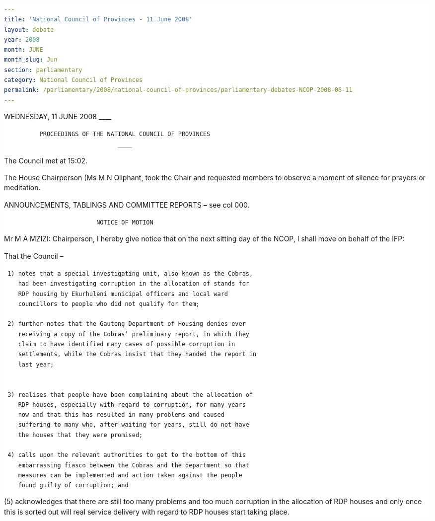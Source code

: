 ```yaml
---
title: 'National Council of Provinces - 11 June 2008'
layout: debate
year: 2008
month: JUNE
month_slug: Jun
section: parliamentary
category: National Council of Provinces
permalink: /parliamentary/2008/national-council-of-provinces/parliamentary-debates-NCOP-2008-06-11
---
```


WEDNESDAY, 11 JUNE 2008
                                    ____

              PROCEEDINGS OF THE NATIONAL COUNCIL OF PROVINCES
                                    ____

The Council met at 15:02.

The House Chairperson (Ms M N Oliphant, took the Chair and requested
members to observe a moment of silence for prayers or meditation.

ANNOUNCEMENTS, TABLINGS AND COMMITTEE REPORTS – see col 000.

                              NOTICE OF MOTION

Mr M A MZIZI: Chairperson, I hereby give notice that on the next sitting
day of the NCOP, I shall move on behalf of the IFP:

   That the Council –

     1) notes that a special investigating unit, also known as the Cobras,
        had been investigating corruption in the allocation of stands for
        RDP housing by Ekurhuleni municipal officers and local ward
        councillors to people who did not qualify for them;

     2) further notes that the Gauteng Department of Housing denies ever
        receiving a copy of the Cobras’ preliminary report, in which they
        claim to have identified many cases of possible corruption in
        settlements, while the Cobras insist that they handed the report in
        last year;


     3) realises that people have been complaining about the allocation of
        RDP houses, especially with regard to corruption, for many years
        now and that this has resulted in many problems and caused
        suffering to many who, after waiting for years, still do not have
        the houses that they were promised;

     4) calls upon the relevant authorities to get to the bottom of this
        embarrassing fiasco between the Cobras and the department so that
        measures can be implemented and action taken against the people
        found guilty of corruption; and

   (5)      acknowledges that there are still too many problems and too much
        corruption in the allocation of RDP houses and only once this is
        sorted out will real service delivery with regard to RDP houses
        start taking place.
